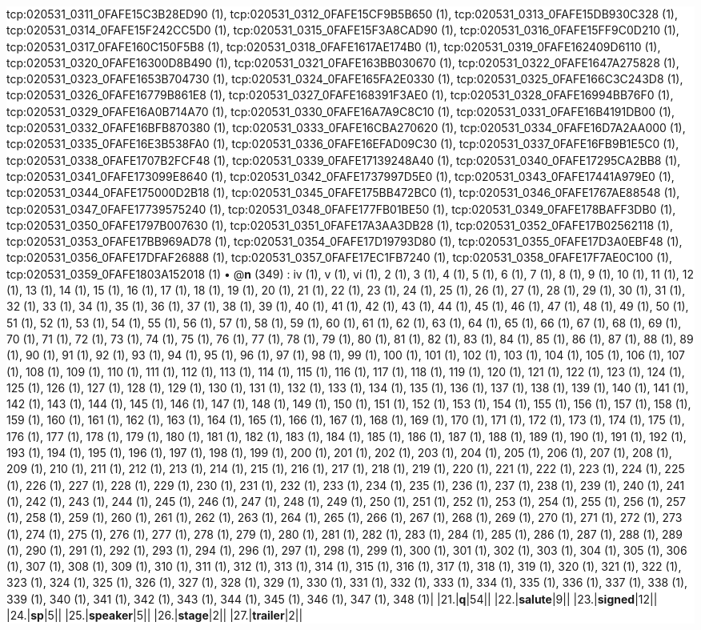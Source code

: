 tcp:020531_0311_0FAFE15C3B28ED90 (1), tcp:020531_0312_0FAFE15CF9B5B650 (1), tcp:020531_0313_0FAFE15DB930C328 (1), tcp:020531_0314_0FAFE15F242CC5D0 (1), tcp:020531_0315_0FAFE15F3A8CAD90 (1), tcp:020531_0316_0FAFE15FF9C0D210 (1), tcp:020531_0317_0FAFE160C150F5B8 (1), tcp:020531_0318_0FAFE1617AE174B0 (1), tcp:020531_0319_0FAFE162409D6110 (1), tcp:020531_0320_0FAFE16300D8B490 (1), tcp:020531_0321_0FAFE163BB030670 (1), tcp:020531_0322_0FAFE1647A275828 (1), tcp:020531_0323_0FAFE1653B704730 (1), tcp:020531_0324_0FAFE165FA2E0330 (1), tcp:020531_0325_0FAFE166C3C243D8 (1), tcp:020531_0326_0FAFE16779B861E8 (1), tcp:020531_0327_0FAFE168391F3AE0 (1), tcp:020531_0328_0FAFE16994BB76F0 (1), tcp:020531_0329_0FAFE16A0B714A70 (1), tcp:020531_0330_0FAFE16A7A9C8C10 (1), tcp:020531_0331_0FAFE16B4191DB00 (1), tcp:020531_0332_0FAFE16BFB870380 (1), tcp:020531_0333_0FAFE16CBA270620 (1), tcp:020531_0334_0FAFE16D7A2AA000 (1), tcp:020531_0335_0FAFE16E3B538FA0 (1), tcp:020531_0336_0FAFE16EFAD09C30 (1), tcp:020531_0337_0FAFE16FB9B1E5C0 (1), tcp:020531_0338_0FAFE1707B2FCF48 (1), tcp:020531_0339_0FAFE17139248A40 (1), tcp:020531_0340_0FAFE17295CA2BB8 (1), tcp:020531_0341_0FAFE173099E8640 (1), tcp:020531_0342_0FAFE1737997D5E0 (1), tcp:020531_0343_0FAFE17441A979E0 (1), tcp:020531_0344_0FAFE175000D2B18 (1), tcp:020531_0345_0FAFE175BB472BC0 (1), tcp:020531_0346_0FAFE1767AE88548 (1), tcp:020531_0347_0FAFE17739575240 (1), tcp:020531_0348_0FAFE177FB01BE50 (1), tcp:020531_0349_0FAFE178BAFF3DB0 (1), tcp:020531_0350_0FAFE1797B007630 (1), tcp:020531_0351_0FAFE17A3AA3DB28 (1), tcp:020531_0352_0FAFE17B02562118 (1), tcp:020531_0353_0FAFE17BB969AD78 (1), tcp:020531_0354_0FAFE17D19793D80 (1), tcp:020531_0355_0FAFE17D3A0EBF48 (1), tcp:020531_0356_0FAFE17DFAF26888 (1), tcp:020531_0357_0FAFE17EC1FB7240 (1), tcp:020531_0358_0FAFE17F7AE0C100 (1), tcp:020531_0359_0FAFE1803A152018 (1)  •  @__n__ (349) : iv (1), v (1), vi (1), 2 (1), 3 (1), 4 (1), 5 (1), 6 (1), 7 (1), 8 (1), 9 (1), 10 (1), 11 (1), 12 (1), 13 (1), 14 (1), 15 (1), 16 (1), 17 (1), 18 (1), 19 (1), 20 (1), 21 (1), 22 (1), 23 (1), 24 (1), 25 (1), 26 (1), 27 (1), 28 (1), 29 (1), 30 (1), 31 (1), 32 (1), 33 (1), 34 (1), 35 (1), 36 (1), 37 (1), 38 (1), 39 (1), 40 (1), 41 (1), 42 (1), 43 (1), 44 (1), 45 (1), 46 (1), 47 (1), 48 (1), 49 (1), 50 (1), 51 (1), 52 (1), 53 (1), 54 (1), 55 (1), 56 (1), 57 (1), 58 (1), 59 (1), 60 (1), 61 (1), 62 (1), 63 (1), 64 (1), 65 (1), 66 (1), 67 (1), 68 (1), 69 (1), 70 (1), 71 (1), 72 (1), 73 (1), 74 (1), 75 (1), 76 (1), 77 (1), 78 (1), 79 (1), 80 (1), 81 (1), 82 (1), 83 (1), 84 (1), 85 (1), 86 (1), 87 (1), 88 (1), 89 (1), 90 (1), 91 (1), 92 (1), 93 (1), 94 (1), 95 (1), 96 (1), 97 (1), 98 (1), 99 (1), 100 (1), 101 (1), 102 (1), 103 (1), 104 (1), 105 (1), 106 (1), 107 (1), 108 (1), 109 (1), 110 (1), 111 (1), 112 (1), 113 (1), 114 (1), 115 (1), 116 (1), 117 (1), 118 (1), 119 (1), 120 (1), 121 (1), 122 (1), 123 (1), 124 (1), 125 (1), 126 (1), 127 (1), 128 (1), 129 (1), 130 (1), 131 (1), 132 (1), 133 (1), 134 (1), 135 (1), 136 (1), 137 (1), 138 (1), 139 (1), 140 (1), 141 (1), 142 (1), 143 (1), 144 (1), 145 (1), 146 (1), 147 (1), 148 (1), 149 (1), 150 (1), 151 (1), 152 (1), 153 (1), 154 (1), 155 (1), 156 (1), 157 (1), 158 (1), 159 (1), 160 (1), 161 (1), 162 (1), 163 (1), 164 (1), 165 (1), 166 (1), 167 (1), 168 (1), 169 (1), 170 (1), 171 (1), 172 (1), 173 (1), 174 (1), 175 (1), 176 (1), 177 (1), 178 (1), 179 (1), 180 (1), 181 (1), 182 (1), 183 (1), 184 (1), 185 (1), 186 (1), 187 (1), 188 (1), 189 (1), 190 (1), 191 (1), 192 (1), 193 (1), 194 (1), 195 (1), 196 (1), 197 (1), 198 (1), 199 (1), 200 (1), 201 (1), 202 (1), 203 (1), 204 (1), 205 (1), 206 (1), 207 (1), 208 (1), 209 (1), 210 (1), 211 (1), 212 (1), 213 (1), 214 (1), 215 (1), 216 (1), 217 (1), 218 (1), 219 (1), 220 (1), 221 (1), 222 (1), 223 (1), 224 (1), 225 (1), 226 (1), 227 (1), 228 (1), 229 (1), 230 (1), 231 (1), 232 (1), 233 (1), 234 (1), 235 (1), 236 (1), 237 (1), 238 (1), 239 (1), 240 (1), 241 (1), 242 (1), 243 (1), 244 (1), 245 (1), 246 (1), 247 (1), 248 (1), 249 (1), 250 (1), 251 (1), 252 (1), 253 (1), 254 (1), 255 (1), 256 (1), 257 (1), 258 (1), 259 (1), 260 (1), 261 (1), 262 (1), 263 (1), 264 (1), 265 (1), 266 (1), 267 (1), 268 (1), 269 (1), 270 (1), 271 (1), 272 (1), 273 (1), 274 (1), 275 (1), 276 (1), 277 (1), 278 (1), 279 (1), 280 (1), 281 (1), 282 (1), 283 (1), 284 (1), 285 (1), 286 (1), 287 (1), 288 (1), 289 (1), 290 (1), 291 (1), 292 (1), 293 (1), 294 (1), 296 (1), 297 (1), 298 (1), 299 (1), 300 (1), 301 (1), 302 (1), 303 (1), 304 (1), 305 (1), 306 (1), 307 (1), 308 (1), 309 (1), 310 (1), 311 (1), 312 (1), 313 (1), 314 (1), 315 (1), 316 (1), 317 (1), 318 (1), 319 (1), 320 (1), 321 (1), 322 (1), 323 (1), 324 (1), 325 (1), 326 (1), 327 (1), 328 (1), 329 (1), 330 (1), 331 (1), 332 (1), 333 (1), 334 (1), 335 (1), 336 (1), 337 (1), 338 (1), 339 (1), 340 (1), 341 (1), 342 (1), 343 (1), 344 (1), 345 (1), 346 (1), 347 (1), 348 (1)|
|21.|__q__|54||
|22.|__salute__|9||
|23.|__signed__|12||
|24.|__sp__|5||
|25.|__speaker__|5||
|26.|__stage__|2||
|27.|__trailer__|2||
